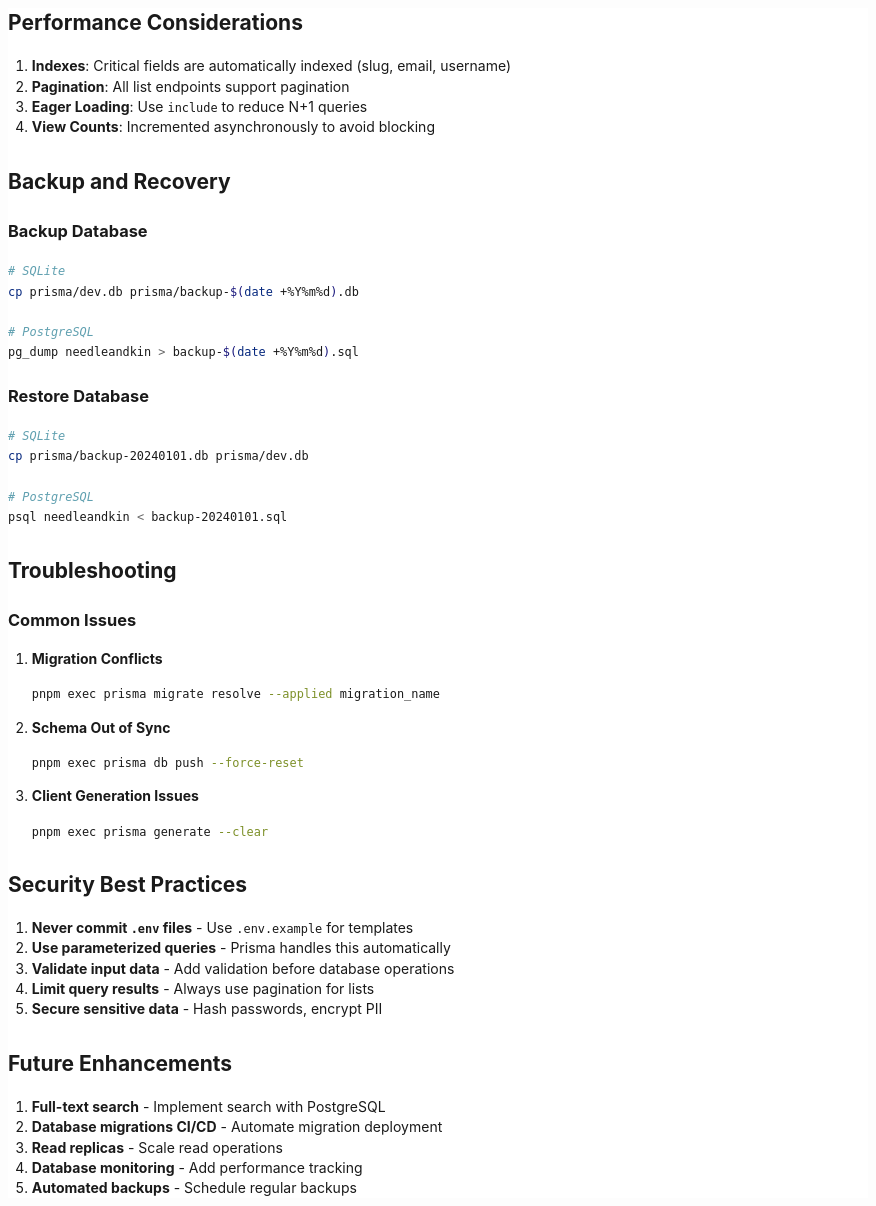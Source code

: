 ## Performance Considerations

1. **Indexes**: Critical fields are automatically indexed (slug, email, username)
2. **Pagination**: All list endpoints support pagination
3. **Eager Loading**: Use `include` to reduce N+1 queries
4. **View Counts**: Incremented asynchronously to avoid blocking

## Backup and Recovery

### Backup Database
```bash
# SQLite
cp prisma/dev.db prisma/backup-$(date +%Y%m%d).db

# PostgreSQL
pg_dump needleandkin > backup-$(date +%Y%m%d).sql
```

### Restore Database
```bash
# SQLite
cp prisma/backup-20240101.db prisma/dev.db

# PostgreSQL
psql needleandkin < backup-20240101.sql
```

## Troubleshooting

### Common Issues

1. **Migration Conflicts**
   ```bash
   pnpm exec prisma migrate resolve --applied migration_name
   ```

2. **Schema Out of Sync**
   ```bash
   pnpm exec prisma db push --force-reset
   ```

3. **Client Generation Issues**
   ```bash
   pnpm exec prisma generate --clear
   ```

## Security Best Practices

1. **Never commit `.env` files** - Use `.env.example` for templates
2. **Use parameterized queries** - Prisma handles this automatically
3. **Validate input data** - Add validation before database operations
4. **Limit query results** - Always use pagination for lists
5. **Secure sensitive data** - Hash passwords, encrypt PII

## Future Enhancements

1. **Full-text search** - Implement search with PostgreSQL
2. **Database migrations CI/CD** - Automate migration deployment
3. **Read replicas** - Scale read operations
4. **Database monitoring** - Add performance tracking
5. **Automated backups** - Schedule regular backups